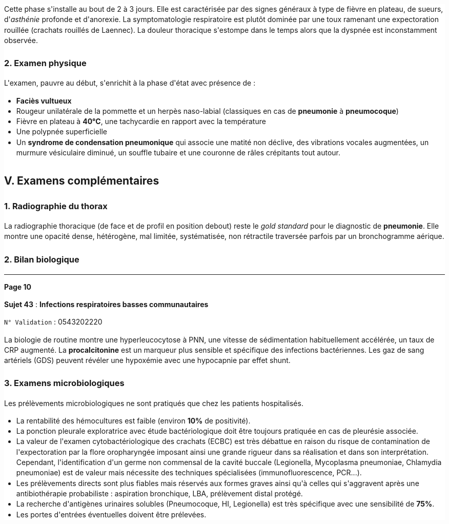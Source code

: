 Cette phase s'installe au bout de 2 à 3 jours. Elle est caractérisée par des signes généraux à type de fièvre en plateau, de sueurs, d'*asthénie* profonde et d'anorexie. La symptomatologie respiratoire est plutôt dominée par une toux ramenant une expectoration rouillée (crachats rouillés de Laennec). La douleur thoracique s'estompe dans le temps alors que la dyspnée est inconstamment observée.

### 2. **Examen physique**

L'examen, pauvre au début, s'enrichit à la phase d'état avec présence de :

- **Faciès vultueux**
- Rougeur unilatérale de la pommette et un herpès naso-labial (classiques en cas de **pneumonie** à **pneumocoque**)
- Fièvre en plateau à **40°C**, une tachycardie en rapport avec la température
- Une polypnée superficielle
- Un **syndrome de condensation pneumonique** qui associe une matité non déclive, des vibrations vocales augmentées, un murmure vésiculaire diminué, un souffle tubaire et une couronne de râles crépitants tout autour.

## V. **Examens complémentaires**

### 1. **Radiographie du thorax**

La radiographie thoracique (de face et de profil en position debout) reste le *gold standard* pour le diagnostic de **pneumonie**. Elle montre une opacité dense, hétérogène, mal limitée, systématisée, non rétractile traversée parfois par un bronchogramme aérique.

### 2. **Bilan biologique**

---

**Page 10**

**Sujet 43** : **Infections respiratoires basses communautaires**

`N° Validation` : 0543202220

La biologie de routine montre une hyperleucocytose à PNN, une vitesse de sédimentation habituellement accélérée, un taux de CRP augmenté. La **procalcitonine** est un marqueur plus sensible et spécifique des infections bactériennes. Les gaz de sang artériels (GDS) peuvent révéler une hypoxémie avec une hypocapnie par effet shunt.

### 3. **Examens microbiologiques**

Les prélèvements microbiologiques ne sont pratiqués que chez les patients hospitalisés.

- La rentabilité des hémocultures est faible (environ **10%** de positivité).
- La ponction pleurale exploratrice avec étude bactériologique doit être toujours pratiquée en cas de pleurésie associée.
- La valeur de l'examen cytobactériologique des crachats (ECBC) est très débattue en raison du risque de contamination de l'expectoration par la flore oropharyngée imposant ainsi une grande rigueur dans sa réalisation et dans son interprétation. Cependant, l'identification d'un germe non commensal de la cavité buccale (Legionella, Mycoplasma pneumoniae, Chlamydia pneumoniae) est de valeur mais nécessite des techniques spécialisées (immunofluorescence, PCR...).
- Les prélèvements directs sont plus fiables mais réservés aux formes graves ainsi qu'à celles qui s'aggravent après une antibiothérapie probabiliste : aspiration bronchique, LBA, prélèvement distal protégé.
- La recherche d'antigènes urinaires solubles (Pneumocoque, HI, Legionella) est très spécifique avec une sensibilité de **75%**.
- Les portes d'entrées éventuelles doivent être prélevées.
